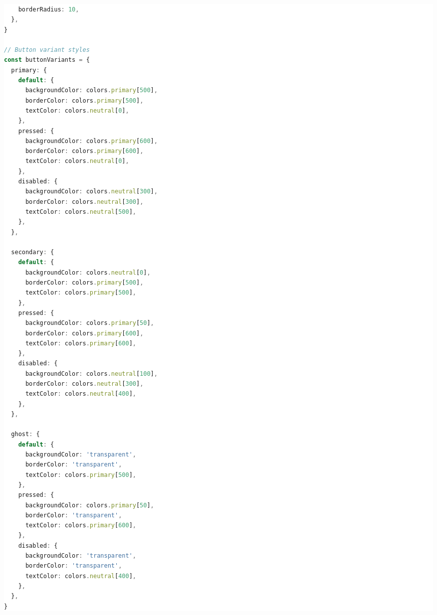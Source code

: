 ```typescript
    borderRadius: 10,
  },
}

// Button variant styles
const buttonVariants = {
  primary: {
    default: {
      backgroundColor: colors.primary[500],
      borderColor: colors.primary[500],
      textColor: colors.neutral[0],
    },
    pressed: {
      backgroundColor: colors.primary[600],
      borderColor: colors.primary[600],
      textColor: colors.neutral[0],
    },
    disabled: {
      backgroundColor: colors.neutral[300],
      borderColor: colors.neutral[300],
      textColor: colors.neutral[500],
    },
  },
  
  secondary: {
    default: {
      backgroundColor: colors.neutral[0],
      borderColor: colors.primary[500],
      textColor: colors.primary[500],
    },
    pressed: {
      backgroundColor: colors.primary[50],
      borderColor: colors.primary[600],
      textColor: colors.primary[600],
    },
    disabled: {
      backgroundColor: colors.neutral[100],
      borderColor: colors.neutral[300],
      textColor: colors.neutral[400],
    },
  },
  
  ghost: {
    default: {
      backgroundColor: 'transparent',
      borderColor: 'transparent',
      textColor: colors.primary[500],
    },
    pressed: {
      backgroundColor: colors.primary[50],
      borderColor: 'transparent',
      textColor: colors.primary[600],
    },
    disabled: {
      backgroundColor: 'transparent',
      borderColor: 'transparent',
      textColor: colors.neutral[400],
    },
  },
}
```
